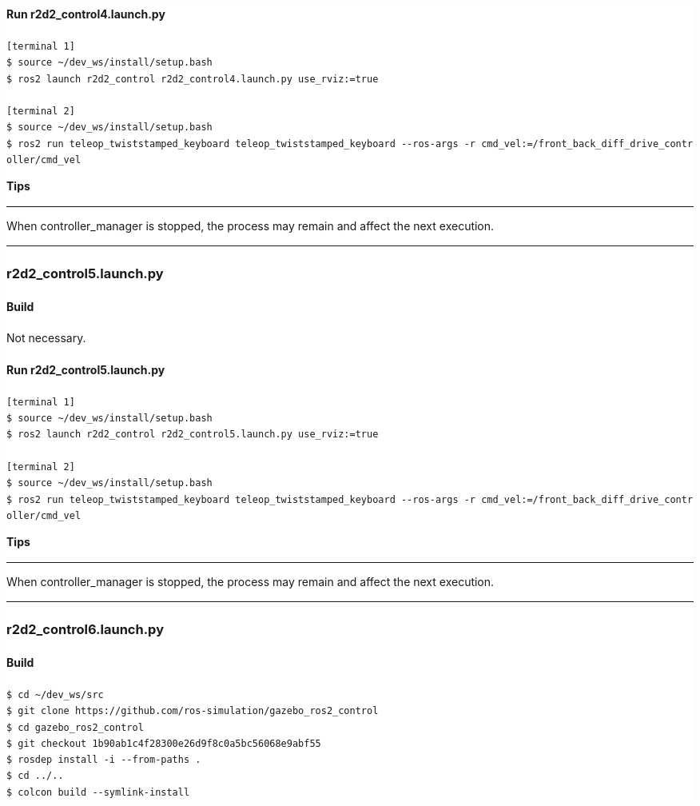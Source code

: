 #### Run r2d2_control4.launch.py

```shell
[terminal 1]
$ source ~/dev_ws/install/setup.bash
$ ros2 launch r2d2_control r2d2_control4.launch.py use_rviz:=true

[terminal 2]
$ source ~/dev_ws/install/setup.bash
$ ros2 run teleop_twiststamped_keyboard teleop_twiststamped_keyboard --ros-args -r cmd_vel:=/front_back_diff_drive_controller/cmd_vel
```

**Tips**

---

When controller_manager is stopped, the process may remain and affect the next execution.

---

### r2d2_control5.launch.py

#### Build

Not necessary.

#### Run r2d2_control5.launch.py

```shell
[terminal 1]
$ source ~/dev_ws/install/setup.bash
$ ros2 launch r2d2_control r2d2_control5.launch.py use_rviz:=true

[terminal 2]
$ source ~/dev_ws/install/setup.bash
$ ros2 run teleop_twiststamped_keyboard teleop_twiststamped_keyboard --ros-args -r cmd_vel:=/front_back_diff_drive_controller/cmd_vel
```

**Tips**

---

When controller_manager is stopped, the process may remain and affect the next execution.

---

### r2d2_control6.launch.py

#### Build

```shell
$ cd ~/dev_ws/src
$ git clone https://github.com/ros-simulation/gazebo_ros2_control
$ cd gazebo_ros2_control
$ git checkout 1b90ab1c4f28300e26d9f8c0a5bc56068e9abf55
$ rosdep install -i --from-paths . 
$ cd ../..
$ colcon build --symlink-install
```
